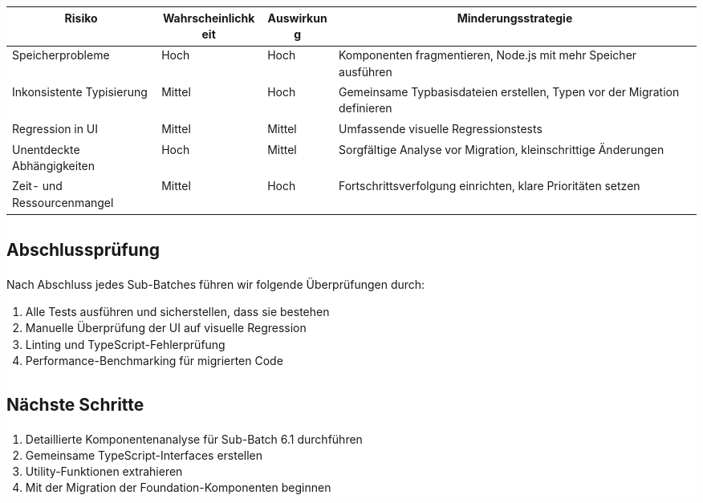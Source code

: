 | Risiko | Wahrscheinlichkeit | Auswirkung | Minderungsstrategie |
|--------|-------------------|------------|---------------------|
| Speicherprobleme | Hoch | Hoch | Komponenten fragmentieren, Node.js mit mehr Speicher ausführen |
| Inkonsistente Typisierung | Mittel | Hoch | Gemeinsame Typbasisdateien erstellen, Typen vor der Migration definieren |
| Regression in UI | Mittel | Mittel | Umfassende visuelle Regressionstests |
| Unentdeckte Abhängigkeiten | Hoch | Mittel | Sorgfältige Analyse vor Migration, kleinschrittige Änderungen |
| Zeit- und Ressourcenmangel | Mittel | Hoch | Fortschrittsverfolgung einrichten, klare Prioritäten setzen |

## Abschlussprüfung

Nach Abschluss jedes Sub-Batches führen wir folgende Überprüfungen durch:

1. Alle Tests ausführen und sicherstellen, dass sie bestehen
2. Manuelle Überprüfung der UI auf visuelle Regression
3. Linting und TypeScript-Fehlerprüfung
4. Performance-Benchmarking für migrierten Code

## Nächste Schritte

1. Detaillierte Komponentenanalyse für Sub-Batch 6.1 durchführen
2. Gemeinsame TypeScript-Interfaces erstellen
3. Utility-Funktionen extrahieren
4. Mit der Migration der Foundation-Komponenten beginnen